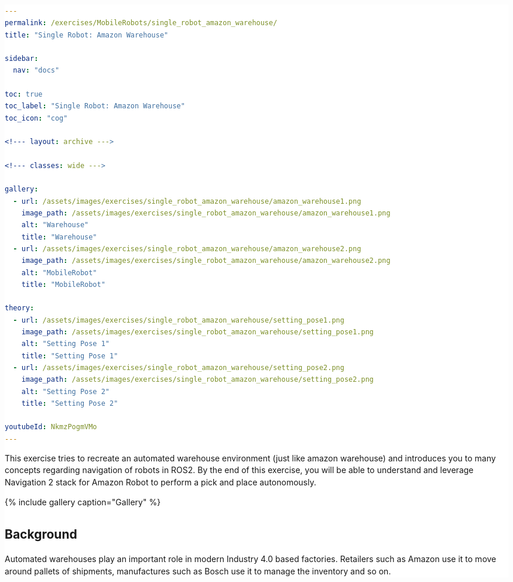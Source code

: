 ```yaml
---
permalink: /exercises/MobileRobots/single_robot_amazon_warehouse/
title: "Single Robot: Amazon Warehouse"

sidebar:
  nav: "docs"

toc: true
toc_label: "Single Robot: Amazon Warehouse"
toc_icon: "cog"

<!--- layout: archive --->

<!--- classes: wide --->

gallery:
  - url: /assets/images/exercises/single_robot_amazon_warehouse/amazon_warehouse1.png
    image_path: /assets/images/exercises/single_robot_amazon_warehouse/amazon_warehouse1.png
    alt: "Warehouse"
    title: "Warehouse"
  - url: /assets/images/exercises/single_robot_amazon_warehouse/amazon_warehouse2.png
    image_path: /assets/images/exercises/single_robot_amazon_warehouse/amazon_warehouse2.png
    alt: "MobileRobot"
    title: "MobileRobot"
  
theory:
  - url: /assets/images/exercises/single_robot_amazon_warehouse/setting_pose1.png
    image_path: /assets/images/exercises/single_robot_amazon_warehouse/setting_pose1.png
    alt: "Setting Pose 1"
    title: "Setting Pose 1"
  - url: /assets/images/exercises/single_robot_amazon_warehouse/setting_pose2.png
    image_path: /assets/images/exercises/single_robot_amazon_warehouse/setting_pose2.png
    alt: "Setting Pose 2"
    title: "Setting Pose 2"

youtubeId: NkmzPogmVMo
---
```


This exercise tries to recreate an automated warehouse environment (just like amazon warehouse) and introduces you to many concepts regarding navigation of robots in ROS2. By the end of this exercise, you will be able to understand and leverage Navigation 2 stack for Amazon Robot to perform a pick and place autonomously.  

{% include gallery caption="Gallery" %}


## Background

Automated warehouses play an important role in modern Industry 4.0 based factories. Retailers such as Amazon use it to move around pallets of shipments, manufactures such as Bosch use it to manage the inventory and so on. 
